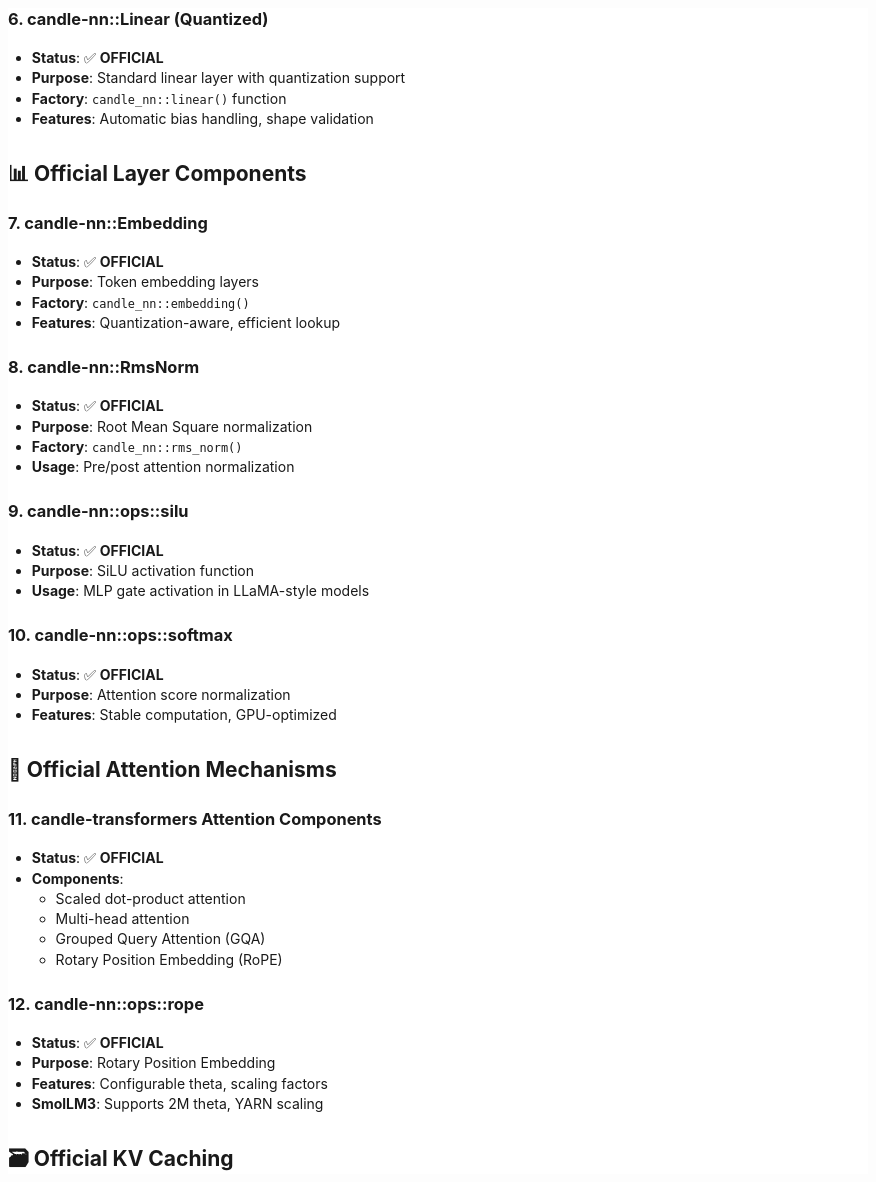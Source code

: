 ### **6. candle-nn::Linear (Quantized)**
- **Status**: ✅ **OFFICIAL**
- **Purpose**: Standard linear layer with quantization support
- **Factory**: `candle_nn::linear()` function
- **Features**: Automatic bias handling, shape validation

## 📊 **Official Layer Components**

### **7. candle-nn::Embedding**
- **Status**: ✅ **OFFICIAL**
- **Purpose**: Token embedding layers
- **Factory**: `candle_nn::embedding()`
- **Features**: Quantization-aware, efficient lookup

### **8. candle-nn::RmsNorm**
- **Status**: ✅ **OFFICIAL**
- **Purpose**: Root Mean Square normalization
- **Factory**: `candle_nn::rms_norm()`
- **Usage**: Pre/post attention normalization

### **9. candle-nn::ops::silu**
- **Status**: ✅ **OFFICIAL**
- **Purpose**: SiLU activation function
- **Usage**: MLP gate activation in LLaMA-style models

### **10. candle-nn::ops::softmax**
- **Status**: ✅ **OFFICIAL**
- **Purpose**: Attention score normalization
- **Features**: Stable computation, GPU-optimized

## 🎯 **Official Attention Mechanisms**

### **11. candle-transformers Attention Components**
- **Status**: ✅ **OFFICIAL**
- **Components**:
  - Scaled dot-product attention
  - Multi-head attention
  - Grouped Query Attention (GQA)
  - Rotary Position Embedding (RoPE)

### **12. candle-nn::ops::rope**
- **Status**: ✅ **OFFICIAL**
- **Purpose**: Rotary Position Embedding
- **Features**: Configurable theta, scaling factors
- **SmolLM3**: Supports 2M theta, YARN scaling

## 🗃️ **Official KV Caching**
